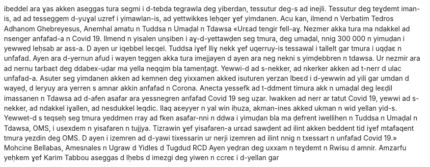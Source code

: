 ibeddel ara ɣas akken aseggas
tura segmi i d-tebda tegrawla
deg yiberdan, tessutur deg-s
ad inejli. Tessutur deg teɣdemt iman-is, ad ad tesseggem d-yuɣal uzref
i yimawlan-is, ad yettwikkes leḥqer ɣef
yimdanen. Acu kan, ilmend n Verbatim Tedros Adhanom Ghebreyesus,
Anemhal amatu n Tuddsa n
Umaḍal n Tdawsa
«Urɛad tengir fell-aɣ. Nezmer
akka tura ma ndakkel ad
nsenger anfafad-a n Covid
19. Ilmend n yisalen unṣiben
i aɣ-d-yettawḍen seg tmura,
deg umaḍal, nnig 300 000
n yimuḍan i yewweḍ leḥsab
ar ass-a. D ayen ur iqebbel
leɛqel. Tuddsa iɣef lliɣ nekk
ɣef uqerruy-is tessawal i
tallelt gar tmura i uqḍaɛ n
unfafad. Ayen ara d-yernun
afud i wayen teggen akka tura
imejjayen d ayen ara neg nekni
s yimḍebbren n tdawsa. Ur
nezmir ara ad nernu tarbaɛt deg
ddabex-uḍar ma yella neqqim
bla tamenṭagt. Yewwi-d ad
s-nekker, ad nkerker akken
ad t-nerr d ulac unfafad-a.
Asuter seg yimdanen akken
ad kemnen deg yixxamen
akked isuturen yerzan lbeɛd i
d-yewwin ad yili gar umdan d
wayeḍ, d leryuy ara yerren s
amnar akkin anfafad n Corona.
Anecta yessefk ad t-ddment
timura akk n umaḍal deg leɛḍil
imassanen n Tdawsa ad d-afen
asafar ara yessnegren anfafad
Covid 19 seg uẓar. Iwakken ad
nerr ar tatut Covid 19, yewwi ad
s-nekker, ad ndakkel iɣallen, ad
nesdukkel leqdic. Ilaq aɛeyyer
n yal win iḥuza, akman-ines
akked ukman n wid yellan
yid-s. Yewwet-d s teqseḥ seg
tmura yeddmen rray ad fken
asafar-nni n ddwa i yimuḍan bla
ma ḍefrent iwellihen n Tuddsa
n Umaḍal n Tdawsa, OMS, i
usexdem n yisafaren n tujjya.
Tizrawin ɣef yisafaren-a urɛad
sawḍent ad ilint akken beddent
tid iɣef mtafaqent tmura yezdin
deg OMS. D ayen i izemren
ad d-yawi tixessarin ur nerji
izemren ad ilint nnig n txessart n
unfafad Covid 19.» Mohcine Bellabas,
Amesnales n Ugraw d Yidles
d Tugdud RCD
Ayen yeḍran deg uxxam n
teɣdemt n Rwisu d amnir.
Amzarfu yeḥkem ɣef Karim
Tabbou aseggas d lḥebs d imezgi
deg yiwen n ccreɛ i d-yellan gar